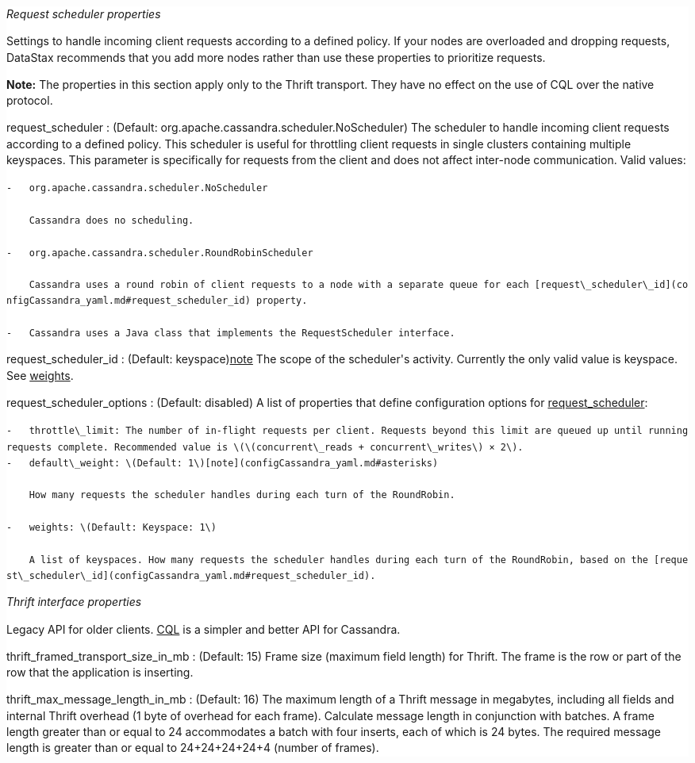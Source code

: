  *Request scheduler properties*

Settings to handle incoming client requests according to a defined policy. If your nodes are overloaded and dropping requests, DataStax recommends that you add more nodes rather than use these properties to prioritize requests.

**Note:** The properties in this section apply only to the Thrift transport. They have no effect on the use of CQL over the native protocol.

 request\_scheduler
 :   \(Default: org.apache.cassandra.scheduler.NoScheduler\) The scheduler to handle incoming client requests according to a defined policy. This scheduler is useful for throttling client requests in single clusters containing multiple keyspaces. This parameter is specifically for requests from the client and does not affect inter-node communication. Valid values:

    -   org.apache.cassandra.scheduler.NoScheduler

        Cassandra does no scheduling.

    -   org.apache.cassandra.scheduler.RoundRobinScheduler

        Cassandra uses a round robin of client requests to a node with a separate queue for each [request\_scheduler\_id](configCassandra_yaml.md#request_scheduler_id) property.

    -   Cassandra uses a Java class that implements the RequestScheduler interface.

  request\_scheduler\_id
 :   \(Default: keyspace\)[note](configCassandra_yaml.md#asterisks) The scope of the scheduler's activity. Currently the only valid value is keyspace. See [weights](configCassandra_yaml.md#keyspace).

  request\_scheduler\_options
 :   \(Default: disabled\) A list of properties that define configuration options for [request\_scheduler](configCassandra_yaml.md#request_scheduler):

    -   throttle\_limit: The number of in-flight requests per client. Requests beyond this limit are queued up until running requests complete. Recommended value is \(\(concurrent\_reads + concurrent\_writes\) × 2\).
    -   default\_weight: \(Default: 1\)[note](configCassandra_yaml.md#asterisks) 

        How many requests the scheduler handles during each turn of the RoundRobin.

    -   weights: \(Default: Keyspace: 1\)

        A list of keyspaces. How many requests the scheduler handles during each turn of the RoundRobin, based on the [request\_scheduler\_id](configCassandra_yaml.md#request_scheduler_id).


 *Thrift interface properties*

Legacy API for older clients. [CQL](/en/cql-oss/3.3/cql/cqlIntro.html) is a simpler and better API for Cassandra.

 thrift\_framed\_transport\_size\_in\_mb
 :   \(Default: 15\) Frame size \(maximum field length\) for Thrift. The frame is the row or part of the row that the application is inserting.

  thrift\_max\_message\_length\_in\_mb
 :   \(Default: 16\) The maximum length of a Thrift message in megabytes, including all fields and internal Thrift overhead \(1 byte of overhead for each frame\). Calculate message length in conjunction with batches. A frame length greater than or equal to 24 accommodates a batch with four inserts, each of which is 24 bytes. The required message length is greater than or equal to 24+24+24+24+4 \(number of frames\).
